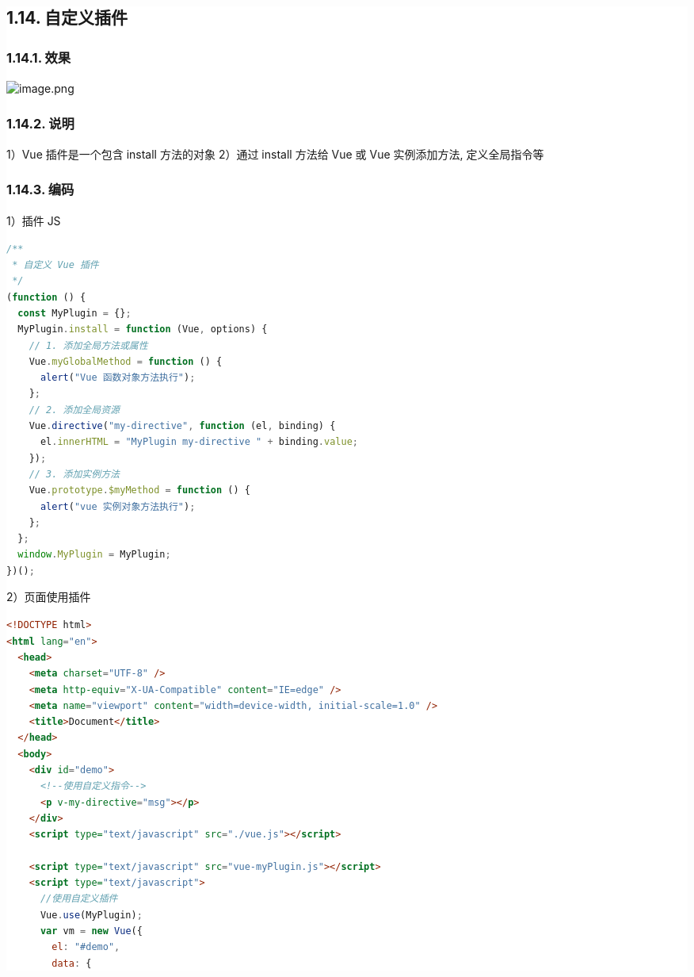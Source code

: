 ## 1.14. 自定义插件

### 1.14.1. 效果

![image.png](https://cdn.nlark.com/yuque/0/2022/png/21493670/1644748733433-16c90cc0-ed88-4360-acc1-e634e2c29a70.png#clientId=u90a74e90-ec9f-4&crop=0&crop=0&crop=1&crop=1&from=paste&height=93&id=u5289db52&margin=%5Bobject%20Object%5D&name=image.png&originHeight=139&originWidth=548&originalType=binary&ratio=1&rotation=0&showTitle=false&size=6232&status=done&style=none&taskId=u0b620889-3bba-4a7a-8549-5a8d7686a2f&title=&width=365.3333333333333)

### 1.14.2. 说明

1）Vue 插件是一个包含 install 方法的对象
2）通过 install 方法给 Vue 或 Vue 实例添加方法, 定义全局指令等

### 1.14.3. 编码

1）插件 JS

```javaScript
/**
 * 自定义 Vue 插件
 */
(function () {
  const MyPlugin = {};
  MyPlugin.install = function (Vue, options) {
    // 1. 添加全局方法或属性
    Vue.myGlobalMethod = function () {
      alert("Vue 函数对象方法执行");
    };
    // 2. 添加全局资源
    Vue.directive("my-directive", function (el, binding) {
      el.innerHTML = "MyPlugin my-directive " + binding.value;
    });
    // 3. 添加实例方法
    Vue.prototype.$myMethod = function () {
      alert("vue 实例对象方法执行");
    };
  };
  window.MyPlugin = MyPlugin;
})();
```

2）页面使用插件

```html
<!DOCTYPE html>
<html lang="en">
  <head>
    <meta charset="UTF-8" />
    <meta http-equiv="X-UA-Compatible" content="IE=edge" />
    <meta name="viewport" content="width=device-width, initial-scale=1.0" />
    <title>Document</title>
  </head>
  <body>
    <div id="demo">
      <!--使用自定义指令-->
      <p v-my-directive="msg"></p>
    </div>
    <script type="text/javascript" src="./vue.js"></script>

    <script type="text/javascript" src="vue-myPlugin.js"></script>
    <script type="text/javascript">
      //使用自定义插件
      Vue.use(MyPlugin);
      var vm = new Vue({
        el: "#demo",
        data: {
```